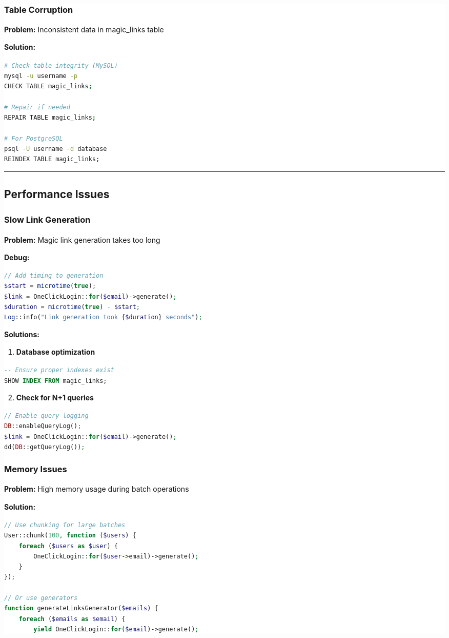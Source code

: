 ### Table Corruption

**Problem:** Inconsistent data in magic_links table

**Solution:**
```bash
# Check table integrity (MySQL)
mysql -u username -p
CHECK TABLE magic_links;

# Repair if needed
REPAIR TABLE magic_links;

# For PostgreSQL
psql -U username -d database
REINDEX TABLE magic_links;
```

---

## Performance Issues

### Slow Link Generation

**Problem:** Magic link generation takes too long

**Debug:**
```php
// Add timing to generation
$start = microtime(true);
$link = OneClickLogin::for($email)->generate();
$duration = microtime(true) - $start;
Log::info("Link generation took {$duration} seconds");
```

**Solutions:**
1. **Database optimization**
```sql
-- Ensure proper indexes exist
SHOW INDEX FROM magic_links;
```

2. **Check for N+1 queries**
```php
// Enable query logging
DB::enableQueryLog();
$link = OneClickLogin::for($email)->generate();
dd(DB::getQueryLog());
```

### Memory Issues

**Problem:** High memory usage during batch operations

**Solution:**
```php
// Use chunking for large batches
User::chunk(100, function ($users) {
    foreach ($users as $user) {
        OneClickLogin::for($user->email)->generate();
    }
});

// Or use generators
function generateLinksGenerator($emails) {
    foreach ($emails as $email) {
        yield OneClickLogin::for($email)->generate();
```